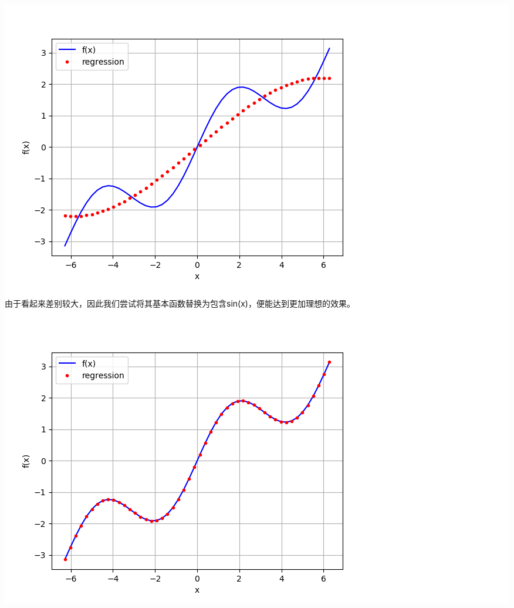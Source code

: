 ![](approximation_ex_individual_monomial_deafult_basicfunction.png)

由于看起来差别较大，因此我们尝试将其基本函数替换为包含sin(x)，便能达到更加理想的效果。

![](approximation_ex_individual_monomial_sinus_basicfunction.png)
